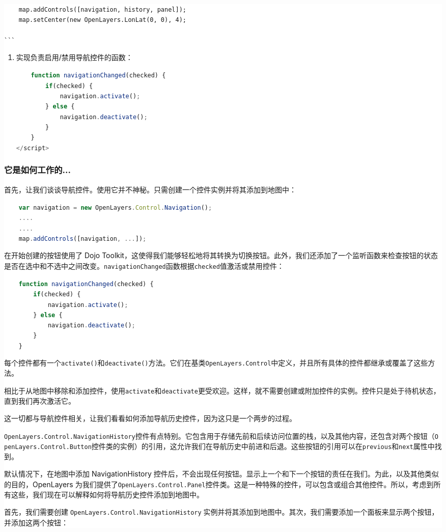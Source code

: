         map.addControls([navigation, history, panel]);
        map.setCenter(new OpenLayers.LonLat(0, 0), 4);

    ```

1.  实现负责启用/禁用导航控件的函数：

    ```js
        function navigationChanged(checked) {
            if(checked) {
                navigation.activate();
            } else {
                navigation.deactivate();
            }
        }
    </script>

    ```

### 它是如何工作的...

首先，让我们谈谈导航控件。使用它并不神秘。只需创建一个控件实例并将其添加到地图中：

```js
    var navigation = new OpenLayers.Control.Navigation();
    ....
    ....
    map.addControls([navigation, ...]);

```

在开始创建的按钮使用了 Dojo Toolkit，这使得我们能够轻松地将其转换为切换按钮。此外，我们还添加了一个监听函数来检查按钮的状态是否在选中和不选中之间改变。`navigationChanged`函数根据`checked`值激活或禁用控件：

```js
    function navigationChanged(checked) {
        if(checked) {
            navigation.activate();
        } else {
            navigation.deactivate();
        }
    }

```

每个控件都有一个`activate()`和`deactivate()`方法。它们在基类`OpenLayers.Control`中定义，并且所有具体的控件都继承或覆盖了这些方法。

相比于从地图中移除和添加控件，使用`activate`和`deactivate`更受欢迎。这样，就不需要创建或附加控件的实例。控件只是处于待机状态，直到我们再次激活它。

这一切都与导航控件相关，让我们看看如何添加导航历史控件，因为这只是一个两步的过程。

`OpenLayers.Control.NavigationHistory`控件有点特别。它包含用于存储先前和后续访问位置的栈，以及其他内容，还包含对两个按钮（`OpenLayers.Control.Button`控件类的实例）的引用，这允许我们在导航历史中前进和后退。这些按钮的引用可以在`previous`和`next`属性中找到。

默认情况下，在地图中添加 NavigationHistory 控件后，不会出现任何按钮。显示上一个和下一个按钮的责任在我们。为此，以及其他类似的目的，OpenLayers 为我们提供了`OpenLayers.Control.Panel`控件类。这是一种特殊的控件，可以包含或组合其他控件。所以，考虑到所有这些，我们现在可以解释如何将导航历史控件添加到地图中。

首先，我们需要创建 `OpenLayers.Control.NavigationHistory` 实例并将其添加到地图中。其次，我们需要添加一个面板来显示两个按钮，并添加这两个按钮：
